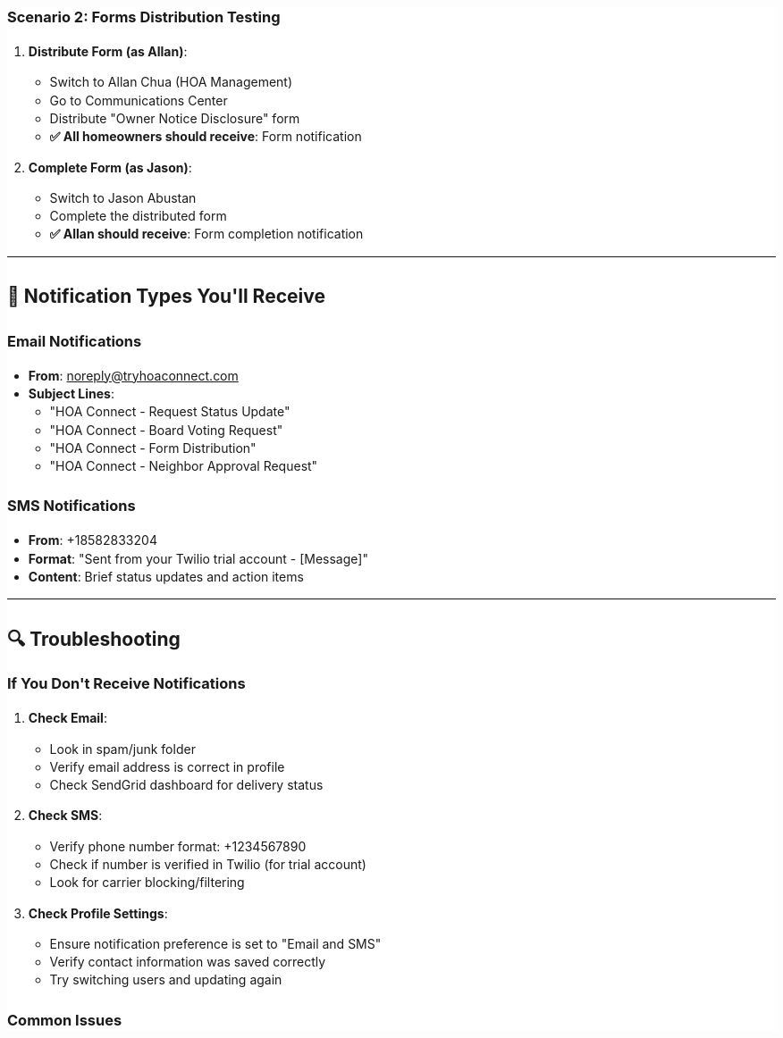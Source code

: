 ### **Scenario 2: Forms Distribution Testing**

1. **Distribute Form (as Allan)**:
   - Switch to Allan Chua (HOA Management)
   - Go to Communications Center
   - Distribute "Owner Notice Disclosure" form
   - **✅ All homeowners should receive**: Form notification

2. **Complete Form (as Jason)**:
   - Switch to Jason Abustan
   - Complete the distributed form
   - **✅ Allan should receive**: Form completion notification

---

## 📧 **Notification Types You'll Receive**

### **Email Notifications**
- **From**: noreply@tryhoaconnect.com
- **Subject Lines**: 
  - "HOA Connect - Request Status Update"
  - "HOA Connect - Board Voting Request"
  - "HOA Connect - Form Distribution"
  - "HOA Connect - Neighbor Approval Request"

### **SMS Notifications**  
- **From**: +18582833204
- **Format**: "Sent from your Twilio trial account - [Message]"
- **Content**: Brief status updates and action items

---

## 🔍 **Troubleshooting**

### **If You Don't Receive Notifications**

1. **Check Email**:
   - Look in spam/junk folder
   - Verify email address is correct in profile
   - Check SendGrid dashboard for delivery status

2. **Check SMS**:
   - Verify phone number format: +1234567890
   - Check if number is verified in Twilio (for trial account)
   - Look for carrier blocking/filtering

3. **Check Profile Settings**:
   - Ensure notification preference is set to "Email and SMS"
   - Verify contact information was saved correctly
   - Try switching users and updating again

### **Common Issues**
